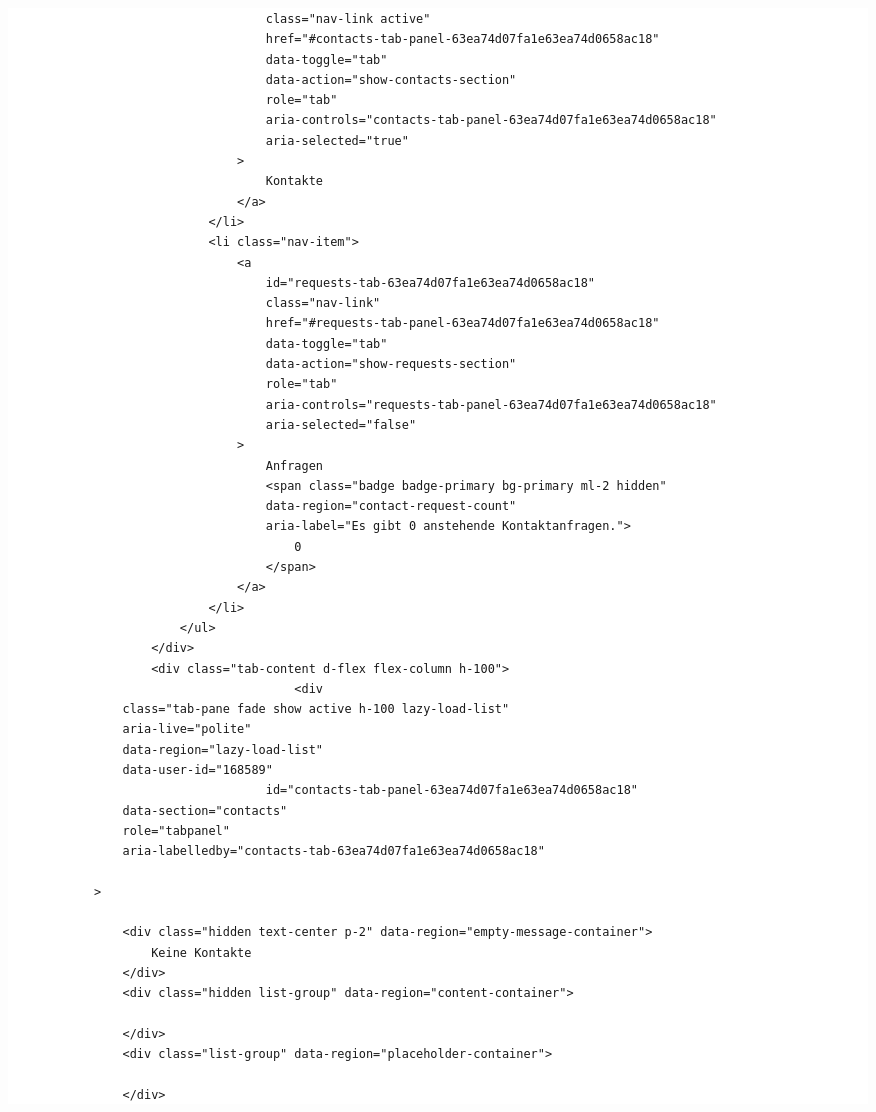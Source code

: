                                         class="nav-link active"
                                        href="#contacts-tab-panel-63ea74d07fa1e63ea74d0658ac18"
                                        data-toggle="tab"
                                        data-action="show-contacts-section"
                                        role="tab"
                                        aria-controls="contacts-tab-panel-63ea74d07fa1e63ea74d0658ac18"
                                        aria-selected="true"
                                    >
                                        Kontakte
                                    </a>
                                </li>
                                <li class="nav-item">
                                    <a
                                        id="requests-tab-63ea74d07fa1e63ea74d0658ac18"
                                        class="nav-link"
                                        href="#requests-tab-panel-63ea74d07fa1e63ea74d0658ac18"
                                        data-toggle="tab"
                                        data-action="show-requests-section"
                                        role="tab"
                                        aria-controls="requests-tab-panel-63ea74d07fa1e63ea74d0658ac18"
                                        aria-selected="false"
                                    >
                                        Anfragen
                                        <span class="badge badge-primary bg-primary ml-2 hidden"
                                        data-region="contact-request-count"
                                        aria-label="Es gibt 0 anstehende Kontaktanfragen.">
                                            0
                                        </span>
                                    </a>
                                </li>
                            </ul>
                        </div>
                        <div class="tab-content d-flex flex-column h-100">
                                            <div
                    class="tab-pane fade show active h-100 lazy-load-list"
                    aria-live="polite"
                    data-region="lazy-load-list"
                    data-user-id="168589"
                                        id="contacts-tab-panel-63ea74d07fa1e63ea74d0658ac18"
                    data-section="contacts"
                    role="tabpanel"
                    aria-labelledby="contacts-tab-63ea74d07fa1e63ea74d0658ac18"

                >
                    
                    <div class="hidden text-center p-2" data-region="empty-message-container">
                        Keine Kontakte
                    </div>
                    <div class="hidden list-group" data-region="content-container">
                        
                    </div>
                    <div class="list-group" data-region="placeholder-container">
                        
                    </div>
